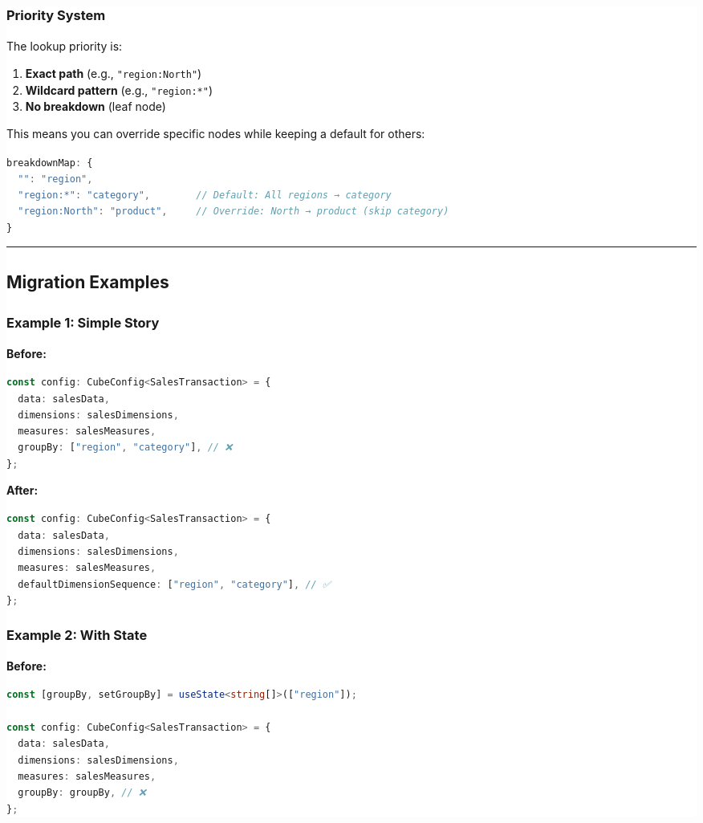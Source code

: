 ### Priority System

The lookup priority is:

1. **Exact path** (e.g., `"region:North"`)
2. **Wildcard pattern** (e.g., `"region:*"`)
3. **No breakdown** (leaf node)

This means you can override specific nodes while keeping a default for others:

```typescript
breakdownMap: {
  "": "region",
  "region:*": "category",        // Default: All regions → category
  "region:North": "product",     // Override: North → product (skip category)
}
```

---

## Migration Examples

### Example 1: Simple Story

**Before:**

```typescript
const config: CubeConfig<SalesTransaction> = {
  data: salesData,
  dimensions: salesDimensions,
  measures: salesMeasures,
  groupBy: ["region", "category"], // ❌
};
```

**After:**

```typescript
const config: CubeConfig<SalesTransaction> = {
  data: salesData,
  dimensions: salesDimensions,
  measures: salesMeasures,
  defaultDimensionSequence: ["region", "category"], // ✅
};
```

### Example 2: With State

**Before:**

```typescript
const [groupBy, setGroupBy] = useState<string[]>(["region"]);

const config: CubeConfig<SalesTransaction> = {
  data: salesData,
  dimensions: salesDimensions,
  measures: salesMeasures,
  groupBy: groupBy, // ❌
};
```
